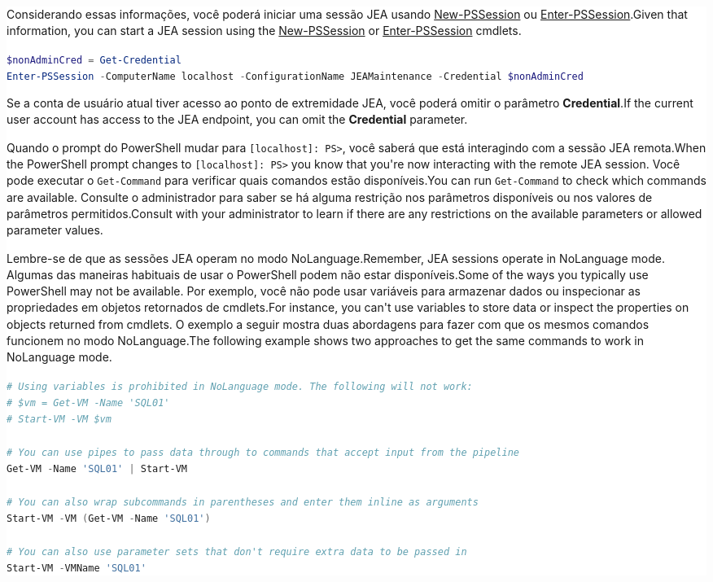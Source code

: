 <span data-ttu-id="56d58-113">Considerando essas informações, você poderá iniciar uma sessão JEA usando [New-PSSession](/powershell/module/microsoft.powershell.core/New-PSSession) ou [Enter-PSSession](/powershell/module/microsoft.powershell.core/enter-pssession).</span><span class="sxs-lookup"><span data-stu-id="56d58-113">Given that information, you can start a JEA session using the [New-PSSession](/powershell/module/microsoft.powershell.core/New-PSSession) or [Enter-PSSession](/powershell/module/microsoft.powershell.core/enter-pssession) cmdlets.</span></span>

```powershell
$nonAdminCred = Get-Credential
Enter-PSSession -ComputerName localhost -ConfigurationName JEAMaintenance -Credential $nonAdminCred
```

<span data-ttu-id="56d58-114">Se a conta de usuário atual tiver acesso ao ponto de extremidade JEA, você poderá omitir o parâmetro **Credential**.</span><span class="sxs-lookup"><span data-stu-id="56d58-114">If the current user account has access to the JEA endpoint, you can omit the **Credential** parameter.</span></span>

<span data-ttu-id="56d58-115">Quando o prompt do PowerShell mudar para `[localhost]: PS>`, você saberá que está interagindo com a sessão JEA remota.</span><span class="sxs-lookup"><span data-stu-id="56d58-115">When the PowerShell prompt changes to `[localhost]: PS>` you know that you're now interacting with the remote JEA session.</span></span> <span data-ttu-id="56d58-116">Você pode executar o `Get-Command` para verificar quais comandos estão disponíveis.</span><span class="sxs-lookup"><span data-stu-id="56d58-116">You can run `Get-Command` to check which commands are available.</span></span> <span data-ttu-id="56d58-117">Consulte o administrador para saber se há alguma restrição nos parâmetros disponíveis ou nos valores de parâmetros permitidos.</span><span class="sxs-lookup"><span data-stu-id="56d58-117">Consult with your administrator to learn if there are any restrictions on the available parameters or allowed parameter values.</span></span>

<span data-ttu-id="56d58-118">Lembre-se de que as sessões JEA operam no modo NoLanguage.</span><span class="sxs-lookup"><span data-stu-id="56d58-118">Remember, JEA sessions operate in NoLanguage mode.</span></span> <span data-ttu-id="56d58-119">Algumas das maneiras habituais de usar o PowerShell podem não estar disponíveis.</span><span class="sxs-lookup"><span data-stu-id="56d58-119">Some of the ways you typically use PowerShell may not be available.</span></span> <span data-ttu-id="56d58-120">Por exemplo, você não pode usar variáveis para armazenar dados ou inspecionar as propriedades em objetos retornados de cmdlets.</span><span class="sxs-lookup"><span data-stu-id="56d58-120">For instance, you can't use variables to store data or inspect the properties on objects returned from cmdlets.</span></span> <span data-ttu-id="56d58-121">O exemplo a seguir mostra duas abordagens para fazer com que os mesmos comandos funcionem no modo NoLanguage.</span><span class="sxs-lookup"><span data-stu-id="56d58-121">The following example shows two approaches to get the same commands to work in NoLanguage mode.</span></span>

```powershell
# Using variables is prohibited in NoLanguage mode. The following will not work:
# $vm = Get-VM -Name 'SQL01'
# Start-VM -VM $vm

# You can use pipes to pass data through to commands that accept input from the pipeline
Get-VM -Name 'SQL01' | Start-VM

# You can also wrap subcommands in parentheses and enter them inline as arguments
Start-VM -VM (Get-VM -Name 'SQL01')

# You can also use parameter sets that don't require extra data to be passed in
Start-VM -VMName 'SQL01'
```
